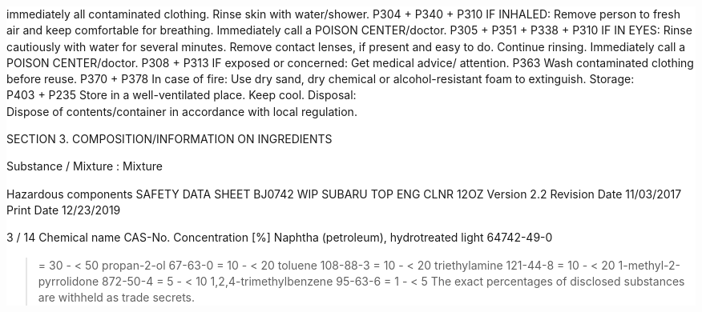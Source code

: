 immediately all contaminated clothing. Rinse skin with 
water/shower. 
P304 + P340 + P310 IF INHALED: Remove person to fresh air 
and keep comfortable for breathing. Immediately call a 
POISON CENTER/doctor. 
P305 + P351 + P338 + P310 IF IN EYES: Rinse cautiously with 
water for several minutes. Remove contact lenses, if present 
and easy to do. Continue rinsing. Immediately call a POISON 
CENTER/doctor. 
P308 + P313 IF exposed or concerned: Get medical advice/ 
attention. 
P363 Wash contaminated clothing before reuse. 
P370 + P378 In case of fire: Use dry sand, dry chemical or 
alcohol-resistant foam to extinguish. 
Storage:  
P403 + P235 Store in a well-ventilated place. Keep cool. 
Disposal:  
 Dispose of contents/container in accordance with local 
regulation. 
 
 
SECTION 3. COMPOSITION/INFORMATION ON INGREDIENTS 
 
Substance / Mixture 
: 
Mixture 
 
Hazardous components 
SAFETY DATA SHEET 
BJ0742 WIP SUBARU TOP ENG CLNR 12OZ 
Version 2.2 
Revision Date 11/03/2017 
Print Date 12/23/2019  
 
3 / 14 
Chemical name 
CAS-No. 
Concentration [%] 
Naphtha (petroleum), hydrotreated light 
64742-49-0 
>= 30 - < 50 
propan-2-ol 
67-63-0 
>= 10 - < 20 
toluene 
108-88-3 
>= 10 - < 20 
triethylamine 
121-44-8 
>= 10 - < 20 
1-methyl-2-pyrrolidone 
872-50-4 
>= 5 - < 10 
1,2,4-trimethylbenzene 
95-63-6 
>= 1 - < 5 
The exact percentages of disclosed substances are withheld as trade secrets. 
 